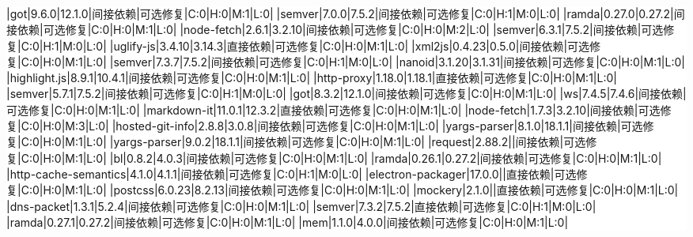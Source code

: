 |got|9.6.0|12.1.0|间接依赖|可选修复|C:0|H:0|M:1|L:0|
|semver|7.0.0|7.5.2|间接依赖|可选修复|C:0|H:1|M:0|L:0|
|ramda|0.27.0|0.27.2|间接依赖|可选修复|C:0|H:0|M:1|L:0|
|node-fetch|2.6.1|3.2.10|间接依赖|可选修复|C:0|H:0|M:2|L:0|
|semver|6.3.1|7.5.2|间接依赖|可选修复|C:0|H:1|M:0|L:0|
|uglify-js|3.4.10|3.14.3|直接依赖|可选修复|C:0|H:0|M:1|L:0|
|xml2js|0.4.23|0.5.0|间接依赖|可选修复|C:0|H:0|M:1|L:0|
|semver|7.3.7|7.5.2|间接依赖|可选修复|C:0|H:1|M:0|L:0|
|nanoid|3.1.20|3.1.31|间接依赖|可选修复|C:0|H:0|M:1|L:0|
|highlight.js|8.9.1|10.4.1|间接依赖|可选修复|C:0|H:0|M:1|L:0|
|http-proxy|1.18.0|1.18.1|直接依赖|可选修复|C:0|H:0|M:1|L:0|
|semver|5.7.1|7.5.2|间接依赖|可选修复|C:0|H:1|M:0|L:0|
|got|8.3.2|12.1.0|间接依赖|可选修复|C:0|H:0|M:1|L:0|
|ws|7.4.5|7.4.6|间接依赖|可选修复|C:0|H:0|M:1|L:0|
|markdown-it|11.0.1|12.3.2|直接依赖|可选修复|C:0|H:0|M:1|L:0|
|node-fetch|1.7.3|3.2.10|间接依赖|可选修复|C:0|H:0|M:3|L:0|
|hosted-git-info|2.8.8|3.0.8|间接依赖|可选修复|C:0|H:0|M:1|L:0|
|yargs-parser|8.1.0|18.1.1|间接依赖|可选修复|C:0|H:0|M:1|L:0|
|yargs-parser|9.0.2|18.1.1|间接依赖|可选修复|C:0|H:0|M:1|L:0|
|request|2.88.2||间接依赖|可选修复|C:0|H:0|M:1|L:0|
|bl|0.8.2|4.0.3|间接依赖|可选修复|C:0|H:0|M:1|L:0|
|ramda|0.26.1|0.27.2|间接依赖|可选修复|C:0|H:0|M:1|L:0|
|http-cache-semantics|4.1.0|4.1.1|间接依赖|可选修复|C:0|H:1|M:0|L:0|
|electron-packager|17.0.0||直接依赖|可选修复|C:0|H:0|M:1|L:0|
|postcss|6.0.23|8.2.13|间接依赖|可选修复|C:0|H:0|M:1|L:0|
|mockery|2.1.0||直接依赖|可选修复|C:0|H:0|M:1|L:0|
|dns-packet|1.3.1|5.2.4|间接依赖|可选修复|C:0|H:0|M:1|L:0|
|semver|7.3.2|7.5.2|直接依赖|可选修复|C:0|H:1|M:0|L:0|
|ramda|0.27.1|0.27.2|间接依赖|可选修复|C:0|H:0|M:1|L:0|
|mem|1.1.0|4.0.0|间接依赖|可选修复|C:0|H:0|M:1|L:0|
